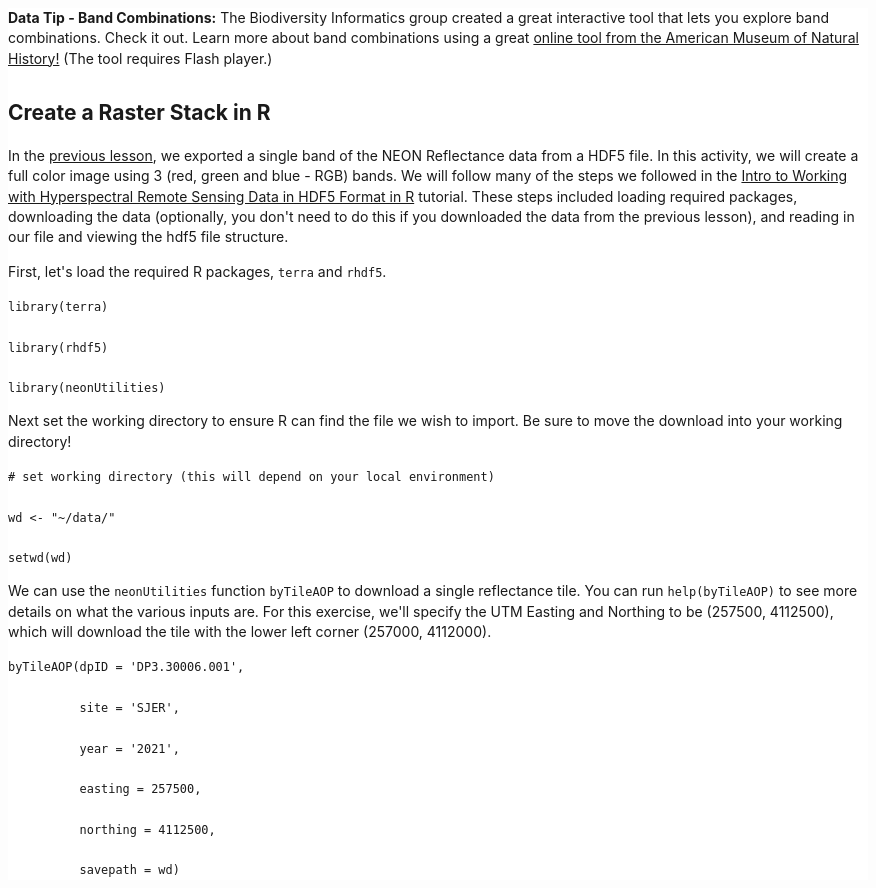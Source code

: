 <div id="ds-dataTip" markdown="1">

<i class="fa fa-star"></i>**Data Tip - Band Combinations:** The Biodiversity Informatics group created a great interactive tool that lets you explore band combinations. Check it out. Learn more about band combinations using a great <a href="http://biodiversityinformatics.amnh.org/interactives/bandcombination.php" target="_blank">online tool from the American Museum of Natural History!</a> (The tool requires Flash player.) 

</div>


## Create a Raster Stack in R

In the <a href="https://www.neonscience.org/hsi-hdf5-r" target="_blank">previous lesson</a>, we exported a single band of the NEON Reflectance data from a HDF5 file. In this activity, we will create a full color image using 3 (red, green and blue - RGB) bands. We will follow many of the steps we followed in the <a href="https://www.neonscience.org/hsi-hdf5-r" target="_blank">Intro to Working with Hyperspectral Remote Sensing Data in HDF5 Format in R</a> tutorial. 
These steps included loading required packages, downloading the data (optionally, you don't need to do this if you downloaded the data from the previous lesson), and reading in our file and viewing the hdf5 file structure.

First, let's load the required R packages, `terra` and `rhdf5`.


    library(terra)

    library(rhdf5)

    library(neonUtilities)

Next set the working directory to ensure R can find the file we wish to import. 
Be sure to move the download into your working directory!


    # set working directory (this will depend on your local environment)

    wd <- "~/data/"

    setwd(wd)

We can use the `neonUtilities` function `byTileAOP` to download a single reflectance tile. You can run `help(byTileAOP)` to see more details on what the various inputs are. For this exercise, we'll specify the UTM Easting and Northing to be (257500, 4112500), which will download the tile with the lower left corner (257000, 4112000).


    byTileAOP(dpID = 'DP3.30006.001',

              site = 'SJER',

              year = '2021',

              easting = 257500,

              northing = 4112500,

              savepath = wd)
